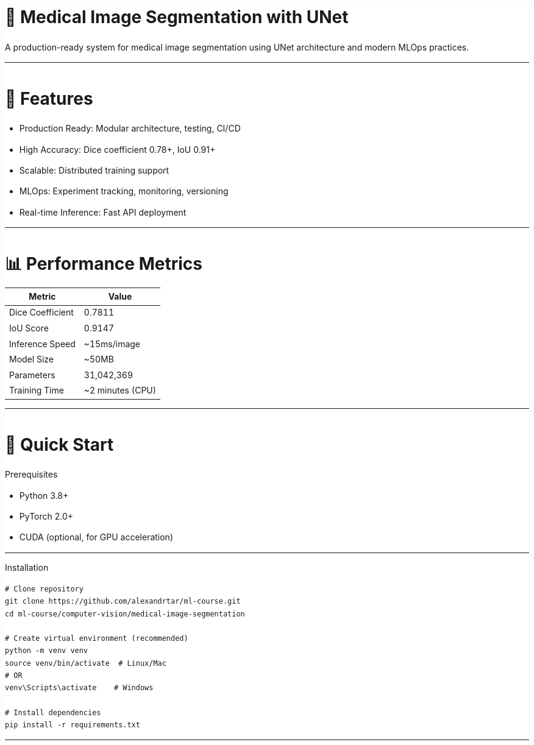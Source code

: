 🏥 Medical Image Segmentation with UNet
===

A production-ready system for medical image segmentation using UNet architecture and modern MLOps practices.

---
🎯 Features
===

* Production Ready: Modular architecture, testing, CI/CD

* High Accuracy: Dice coefficient 0.78+, IoU 0.91+

* Scalable: Distributed training support

* MLOps: Experiment tracking, monitoring, versioning

* Real-time Inference: Fast API deployment

---
📊 Performance Metrics
===

| Metric |	Value |
| --- | ---- |
| Dice Coefficient	| 0.7811 |
| IoU Score	| 0.9147 |
| Inference Speed |	~15ms/image |
| Model Size	| ~50MB |
| Parameters	| 31,042,369 |
| Training Time	| ~2 minutes (CPU) |

---

🚀 Quick Start
===

Prerequisites

* Python 3.8+

* PyTorch 2.0+

* CUDA (optional, for GPU acceleration)
  
---

Installation
```
# Clone repository
git clone https://github.com/alexandrtar/ml-course.git
cd ml-course/computer-vision/medical-image-segmentation

# Create virtual environment (recommended)
python -m venv venv
source venv/bin/activate  # Linux/Mac
# OR
venv\Scripts\activate    # Windows

# Install dependencies
pip install -r requirements.txt
```
---
